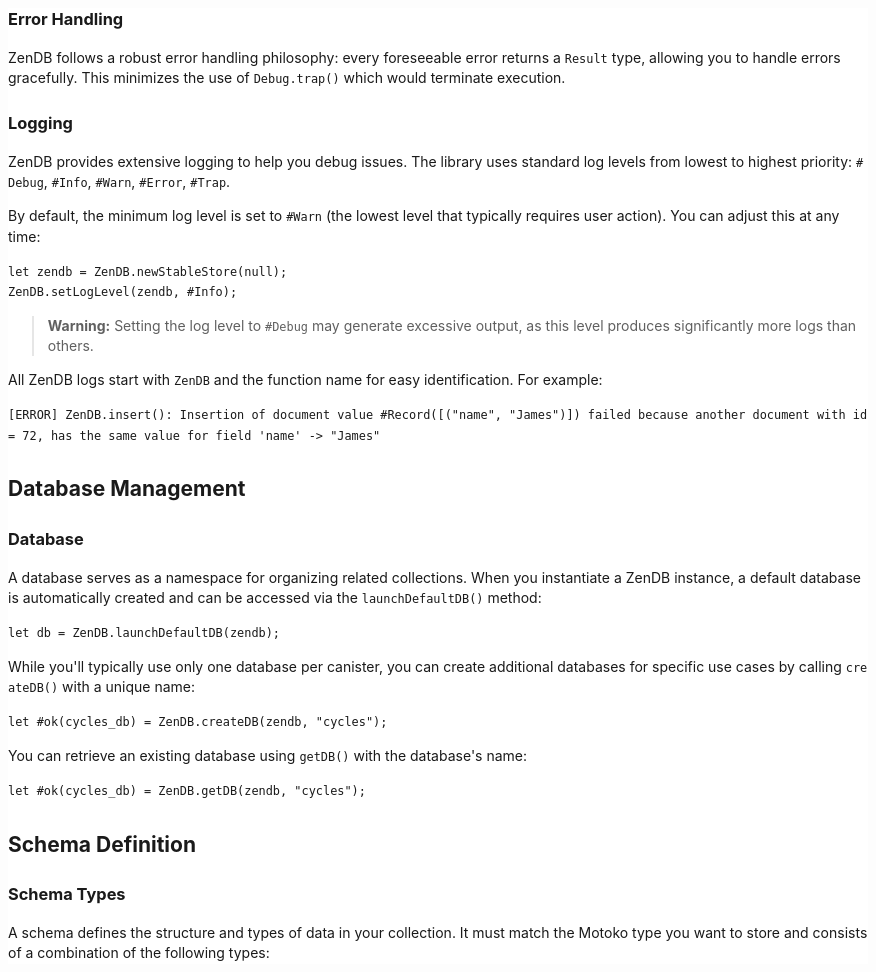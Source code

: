 ### Error Handling
ZenDB follows a robust error handling philosophy: every foreseeable error returns a `Result` type, allowing you to handle errors gracefully. This minimizes the use of `Debug.trap()` which would terminate execution.

### Logging
ZenDB provides extensive logging to help you debug issues. The library uses standard log levels from lowest to highest priority: `#Debug`, `#Info`, `#Warn`, `#Error`, `#Trap`.

By default, the minimum log level is set to `#Warn` (the lowest level that typically requires user action). You can adjust this at any time:

```motoko
let zendb = ZenDB.newStableStore(null);
ZenDB.setLogLevel(zendb, #Info);
```

> **Warning:** Setting the log level to `#Debug` may generate excessive output, as this level produces significantly more logs than others.

All ZenDB logs start with `ZenDB` and the function name for easy identification. For example:
```
[ERROR] ZenDB.insert(): Insertion of document value #Record([("name", "James")]) failed because another document with id = 72, has the same value for field 'name' -> "James"
```

## Database Management

### Database
A database serves as a namespace for organizing related collections. When you instantiate a ZenDB instance, a default database is automatically created and can be accessed via the `launchDefaultDB()` method:

```motoko
let db = ZenDB.launchDefaultDB(zendb);
```

While you'll typically use only one database per canister, you can create additional databases for specific use cases by calling `createDB()` with a unique name:

```motoko
let #ok(cycles_db) = ZenDB.createDB(zendb, "cycles");
```

You can retrieve an existing database using `getDB()` with the database's name:

```motoko
let #ok(cycles_db) = ZenDB.getDB(zendb, "cycles");
```

## Schema Definition

### Schema Types
A schema defines the structure and types of data in your collection. It must match the Motoko type you want to store and consists of a combination of the following types:

